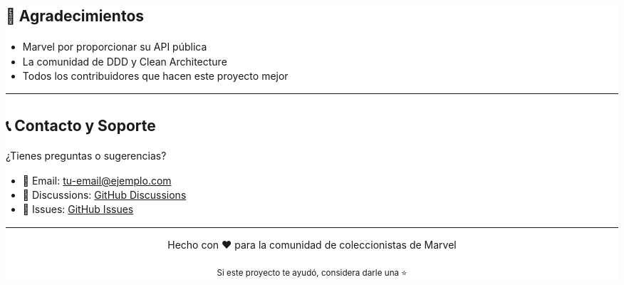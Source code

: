 
## 🌟 Agradecimientos

- Marvel por proporcionar su API pública
- La comunidad de DDD y Clean Architecture
- Todos los contribuidores que hacen este proyecto mejor

---

## 📞 Contacto y Soporte

¿Tienes preguntas o sugerencias? 

- 📧 Email: tu-email@ejemplo.com
- 💬 Discussions: [GitHub Discussions](https://github.com/tu-usuario/vault-m/discussions)
- 🐛 Issues: [GitHub Issues](https://github.com/tu-usuario/vault-m/issues)

---

<p align="center">
  Hecho con ❤️ para la comunidad de coleccionistas de Marvel
</p>

<p align="center">
  <sub>Si este proyecto te ayudó, considera darle una ⭐</sub>
</p>
